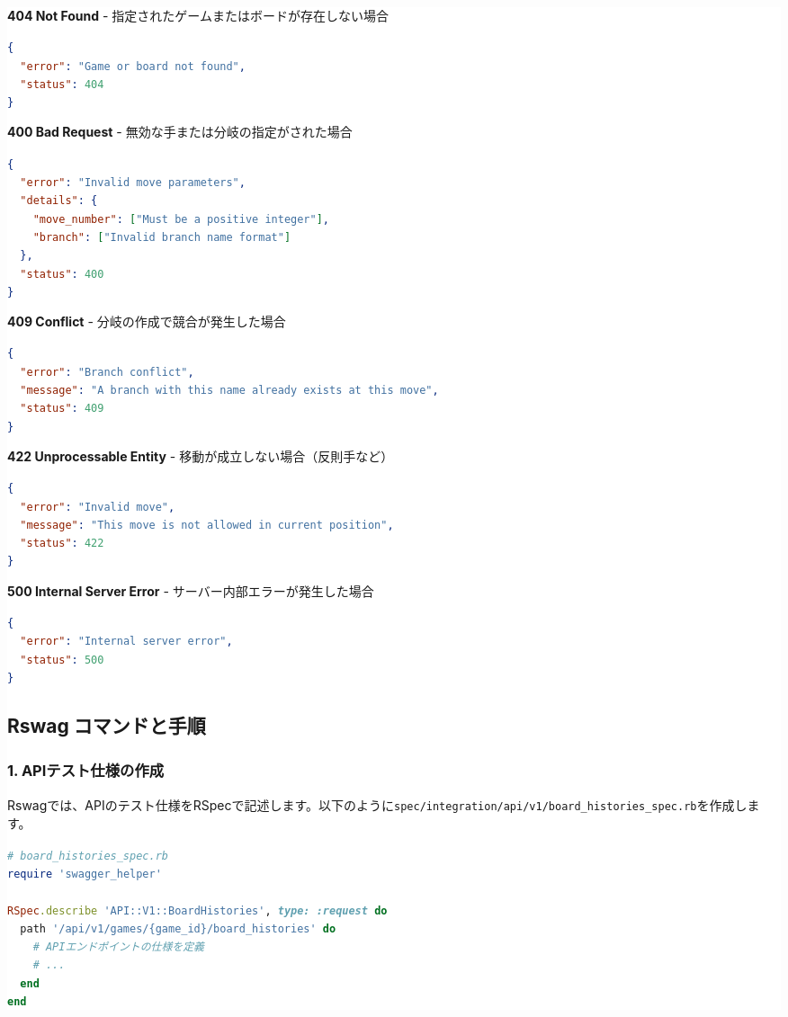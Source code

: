 **404 Not Found** - 指定されたゲームまたはボードが存在しない場合
```json
{
  "error": "Game or board not found",
  "status": 404
}
```

**400 Bad Request** - 無効な手または分岐の指定がされた場合
```json
{
  "error": "Invalid move parameters",
  "details": {
    "move_number": ["Must be a positive integer"],
    "branch": ["Invalid branch name format"]
  },
  "status": 400
}
```

**409 Conflict** - 分岐の作成で競合が発生した場合
```json
{
  "error": "Branch conflict",
  "message": "A branch with this name already exists at this move",
  "status": 409
}
```

**422 Unprocessable Entity** - 移動が成立しない場合（反則手など）
```json
{
  "error": "Invalid move",
  "message": "This move is not allowed in current position",
  "status": 422
}
```

**500 Internal Server Error** - サーバー内部エラーが発生した場合
```json
{
  "error": "Internal server error",
  "status": 500
}
```

## Rswag コマンドと手順

### 1. APIテスト仕様の作成

Rswagでは、APIのテスト仕様をRSpecで記述します。以下のように`spec/integration/api/v1/board_histories_spec.rb`を作成します。

```ruby
# board_histories_spec.rb
require 'swagger_helper'

RSpec.describe 'API::V1::BoardHistories', type: :request do
  path '/api/v1/games/{game_id}/board_histories' do
    # APIエンドポイントの仕様を定義
    # ...
  end
end
```
